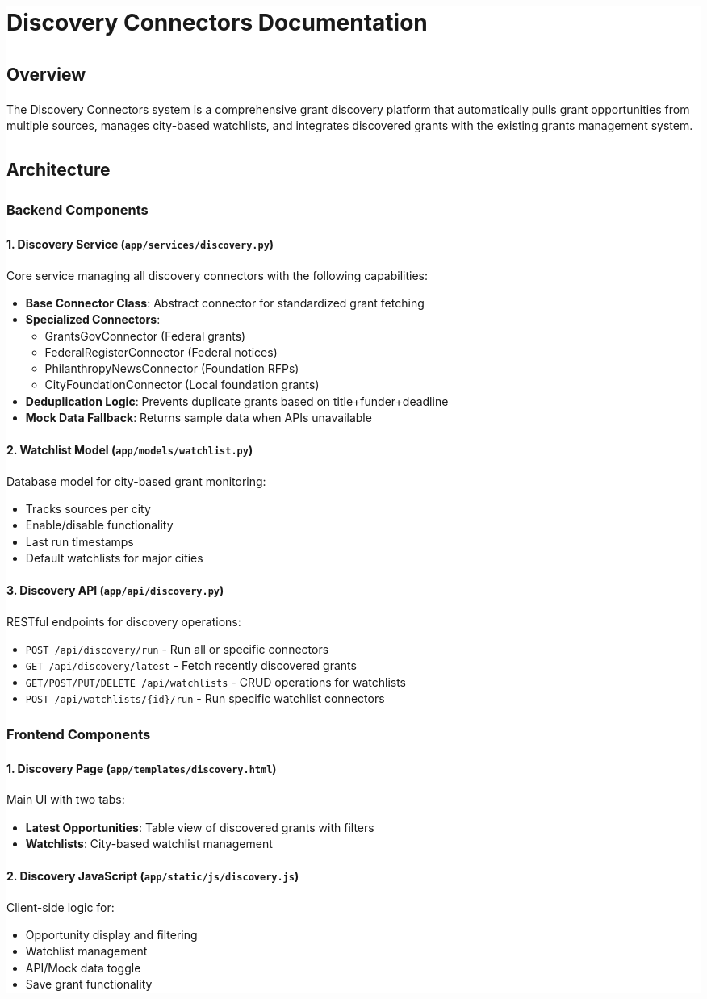 # Discovery Connectors Documentation

## Overview
The Discovery Connectors system is a comprehensive grant discovery platform that automatically pulls grant opportunities from multiple sources, manages city-based watchlists, and integrates discovered grants with the existing grants management system.

## Architecture

### Backend Components

#### 1. Discovery Service (`app/services/discovery.py`)
Core service managing all discovery connectors with the following capabilities:
- **Base Connector Class**: Abstract connector for standardized grant fetching
- **Specialized Connectors**: 
  - GrantsGovConnector (Federal grants)
  - FederalRegisterConnector (Federal notices)
  - PhilanthropyNewsConnector (Foundation RFPs)
  - CityFoundationConnector (Local foundation grants)
- **Deduplication Logic**: Prevents duplicate grants based on title+funder+deadline
- **Mock Data Fallback**: Returns sample data when APIs unavailable

#### 2. Watchlist Model (`app/models/watchlist.py`)
Database model for city-based grant monitoring:
- Tracks sources per city
- Enable/disable functionality
- Last run timestamps
- Default watchlists for major cities

#### 3. Discovery API (`app/api/discovery.py`)
RESTful endpoints for discovery operations:
- `POST /api/discovery/run` - Run all or specific connectors
- `GET /api/discovery/latest` - Fetch recently discovered grants
- `GET/POST/PUT/DELETE /api/watchlists` - CRUD operations for watchlists
- `POST /api/watchlists/{id}/run` - Run specific watchlist connectors

### Frontend Components

#### 1. Discovery Page (`app/templates/discovery.html`)
Main UI with two tabs:
- **Latest Opportunities**: Table view of discovered grants with filters
- **Watchlists**: City-based watchlist management

#### 2. Discovery JavaScript (`app/static/js/discovery.js`)
Client-side logic for:
- Opportunity display and filtering
- Watchlist management
- API/Mock data toggle
- Save grant functionality
